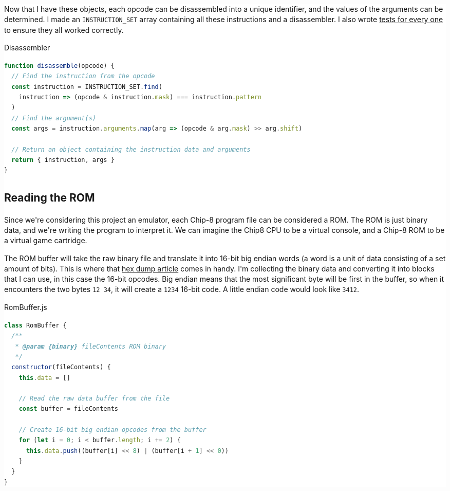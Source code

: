 Now that I have these objects, each opcode can be disassembled into a unique identifier, and the values of the arguments can be determined. I made an `INSTRUCTION_SET` array containing all these instructions and a disassembler. I also wrote [tests for every one](https://github.com/taniarascia/chip8/blob/master/tests/cpu.test.js) to ensure they all worked correctly.

<div class="filename">Disassembler</div>

```js
function disassemble(opcode) {
  // Find the instruction from the opcode
  const instruction = INSTRUCTION_SET.find(
    instruction => (opcode & instruction.mask) === instruction.pattern
  )
  // Find the argument(s)
  const args = instruction.arguments.map(arg => (opcode & arg.mask) >> arg.shift)

  // Return an object containing the instruction data and arguments
  return { instruction, args }
}
```

## Reading the ROM

Since we're considering this project an emulator, each Chip-8 program file can be considered a ROM. The ROM is just binary data, and we're writing the program to interpret it. We can imagine the Chip8 CPU to be a virtual console, and a Chip-8 ROM to be a virtual game cartridge.

The ROM buffer will take the raw binary file and translate it into 16-bit big endian words (a word is a unit of data consisting of a set amount of bits). This is where that [hex dump article](/bits-bytes-bases-and-a-hex-dump-javascript/) comes in handy. I'm collecting the binary data and converting it into blocks that I can use, in this case the 16-bit opcodes. Big endian means that the most significant byte will be first in the buffer, so when it encounters the two bytes `12 34`, it will create a `1234` 16-bit code. A little endian code would look like `3412`.

<div class="filename">RomBuffer.js</div>

```js
class RomBuffer {
  /**
   * @param {binary} fileContents ROM binary
   */
  constructor(fileContents) {
    this.data = []

    // Read the raw data buffer from the file
    const buffer = fileContents

    // Create 16-bit big endian opcodes from the buffer
    for (let i = 0; i < buffer.length; i += 2) {
      this.data.push((buffer[i] << 8) | (buffer[i + 1] << 0))
    }
  }
}
```
